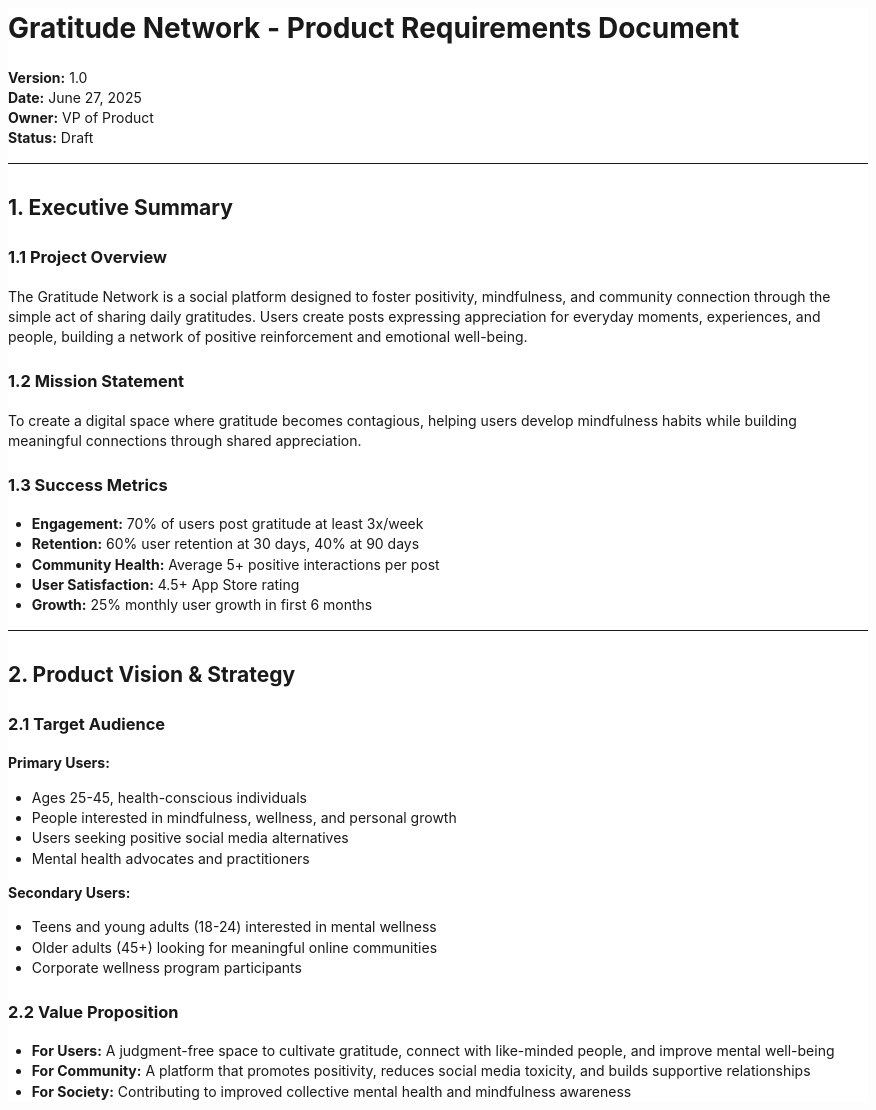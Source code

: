 
# Gratitude Network - Product Requirements Document

**Version:** 1.0  
**Date:** June 27, 2025  
**Owner:** VP of Product  
**Status:** Draft  

---

## 1. Executive Summary

### 1.1 Project Overview
The Gratitude Network is a social platform designed to foster positivity, mindfulness, and community connection through the simple act of sharing daily gratitudes. Users create posts expressing appreciation for everyday moments, experiences, and people, building a network of positive reinforcement and emotional well-being.

### 1.2 Mission Statement
To create a digital space where gratitude becomes contagious, helping users develop mindfulness habits while building meaningful connections through shared appreciation.

### 1.3 Success Metrics
- **Engagement:** 70% of users post gratitude at least 3x/week
- **Retention:** 60% user retention at 30 days, 40% at 90 days
- **Community Health:** Average 5+ positive interactions per post
- **User Satisfaction:** 4.5+ App Store rating
- **Growth:** 25% monthly user growth in first 6 months

---

## 2. Product Vision & Strategy

### 2.1 Target Audience

**Primary Users:**
- Ages 25-45, health-conscious individuals
- People interested in mindfulness, wellness, and personal growth
- Users seeking positive social media alternatives
- Mental health advocates and practitioners

**Secondary Users:**
- Teens and young adults (18-24) interested in mental wellness
- Older adults (45+) looking for meaningful online communities
- Corporate wellness program participants

### 2.2 Value Proposition
- **For Users:** A judgment-free space to cultivate gratitude, connect with like-minded people, and improve mental well-being
- **For Community:** A platform that promotes positivity, reduces social media toxicity, and builds supportive relationships
- **For Society:** Contributing to improved collective mental health and mindfulness awareness
